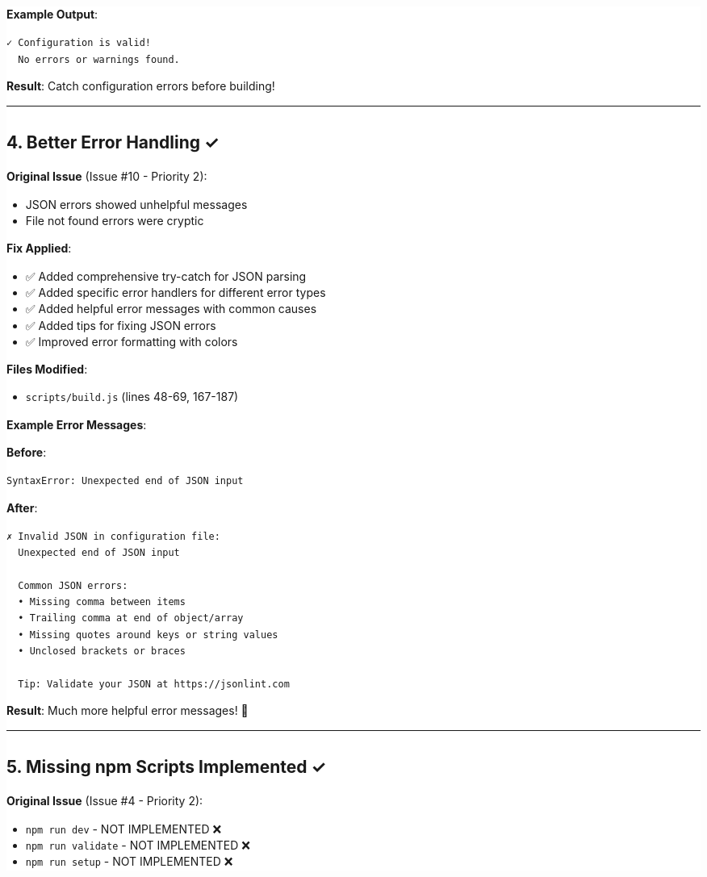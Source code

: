 **Example Output**:
```
✓ Configuration is valid!
  No errors or warnings found.
```

**Result**: Catch configuration errors before building!

---

## 4. Better Error Handling ✓

**Original Issue** (Issue #10 - Priority 2):
- JSON errors showed unhelpful messages
- File not found errors were cryptic

**Fix Applied**:
- ✅ Added comprehensive try-catch for JSON parsing
- ✅ Added specific error handlers for different error types
- ✅ Added helpful error messages with common causes
- ✅ Added tips for fixing JSON errors
- ✅ Improved error formatting with colors

**Files Modified**:
- `scripts/build.js` (lines 48-69, 167-187)

**Example Error Messages**:

**Before**:
```
SyntaxError: Unexpected end of JSON input
```

**After**:
```
✗ Invalid JSON in configuration file:
  Unexpected end of JSON input

  Common JSON errors:
  • Missing comma between items
  • Trailing comma at end of object/array
  • Missing quotes around keys or string values
  • Unclosed brackets or braces

  Tip: Validate your JSON at https://jsonlint.com
```

**Result**: Much more helpful error messages! 🎯

---

## 5. Missing npm Scripts Implemented ✓

**Original Issue** (Issue #4 - Priority 2):
- `npm run dev` - NOT IMPLEMENTED ❌
- `npm run validate` - NOT IMPLEMENTED ❌
- `npm run setup` - NOT IMPLEMENTED ❌
